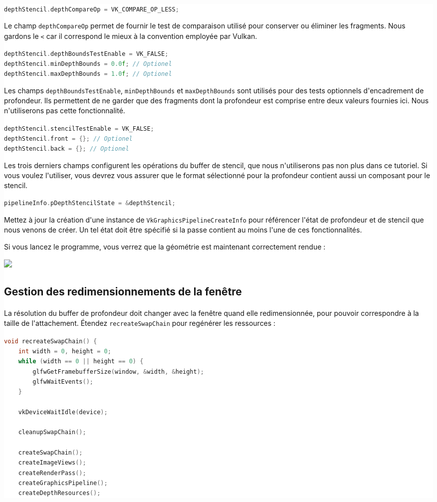 ```c++
depthStencil.depthCompareOp = VK_COMPARE_OP_LESS;
```

Le champ `depthCompareOp` permet de fournir le test de comparaison utilisé pour conserver ou éliminer les fragments.
Nous gardons le `<` car il correspond le mieux à la convention employée par Vulkan.

```c++
depthStencil.depthBoundsTestEnable = VK_FALSE;
depthStencil.minDepthBounds = 0.0f; // Optionel
depthStencil.maxDepthBounds = 1.0f; // Optionel
```

Les champs `depthBoundsTestEnable`, `minDepthBounds` et `maxDepthBounds` sont utilisés pour des tests optionnels
d'encadrement de profondeur. Ils permettent de ne garder que des fragments dont la profondeur est comprise entre deux
valeurs fournies ici. Nous n'utiliserons pas cette fonctionnalité.

```c++
depthStencil.stencilTestEnable = VK_FALSE;
depthStencil.front = {}; // Optionel
depthStencil.back = {}; // Optionel
```

Les trois derniers champs configurent les opérations du buffer de stencil, que nous n'utiliserons pas non plus dans ce
tutoriel. Si vous voulez l'utiliser, vous devrez vous assurer que le format sélectionné pour la profondeur contient
aussi un composant pour le stencil.

```c++
pipelineInfo.pDepthStencilState = &depthStencil;
```

Mettez à jour la création d'une instance de `VkGraphicsPipelineCreateInfo` pour référencer l'état de profondeur et de
stencil que nous venons de créer. Un tel état doit être spécifié si la passe contient au moins l'une de ces
fonctionnalités.

Si vous lancez le programme, vous verrez que la géométrie est maintenant correctement rendue :

![](/images/depth_correct.png)

## Gestion des redimensionnements de la fenêtre

La résolution du buffer de profondeur doit changer avec la fenêtre quand elle redimensionnée, pour pouvoir correspondre
à la taille de l'attachement. Étendez `recreateSwapChain` pour regénérer les ressources :

```c++
void recreateSwapChain() {
    int width = 0, height = 0;
    while (width == 0 || height == 0) {
        glfwGetFramebufferSize(window, &width, &height);
        glfwWaitEvents();
    }
    
    vkDeviceWaitIdle(device);

    cleanupSwapChain();

    createSwapChain();
    createImageViews();
    createRenderPass();
    createGraphicsPipeline();
    createDepthResources();
```